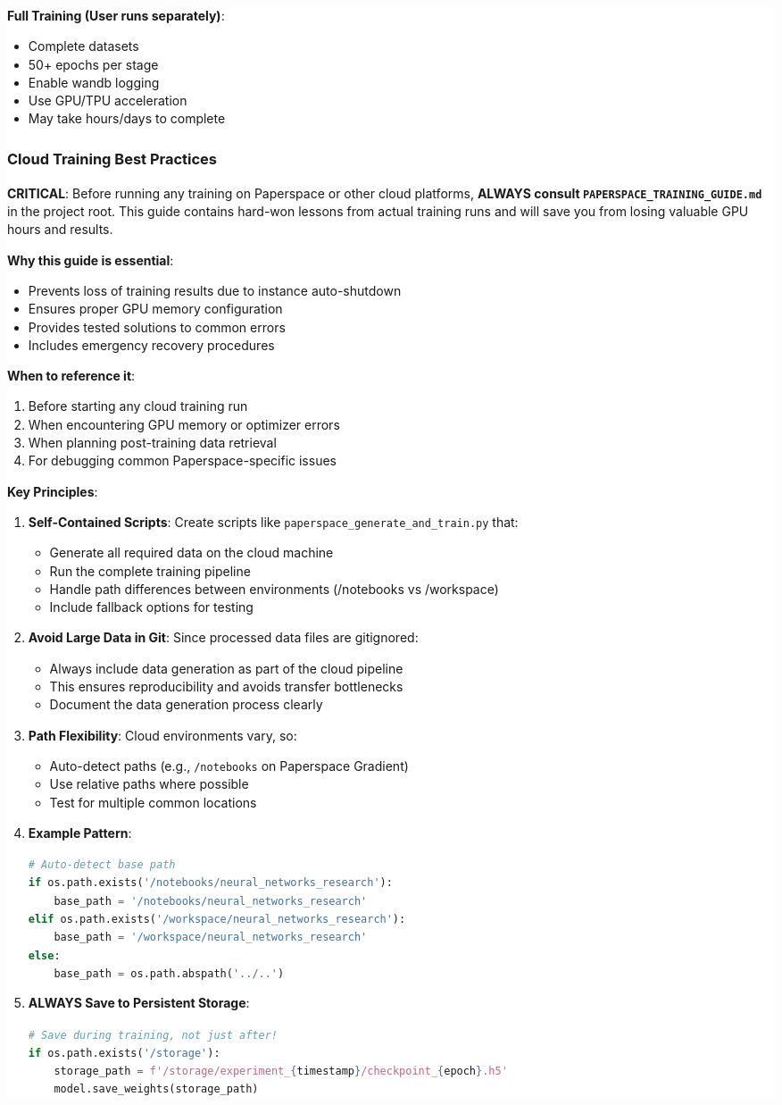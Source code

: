 **Full Training (User runs separately)**:
- Complete datasets
- 50+ epochs per stage
- Enable wandb logging
- Use GPU/TPU acceleration
- May take hours/days to complete

### Cloud Training Best Practices

**CRITICAL**: Before running any training on Paperspace or other cloud platforms, **ALWAYS consult `PAPERSPACE_TRAINING_GUIDE.md`** in the project root. This guide contains hard-won lessons from actual training runs and will save you from losing valuable GPU hours and results.

**Why this guide is essential**:
- Prevents loss of training results due to instance auto-shutdown
- Ensures proper GPU memory configuration
- Provides tested solutions to common errors
- Includes emergency recovery procedures

**When to reference it**:
1. Before starting any cloud training run
2. When encountering GPU memory or optimizer errors
3. When planning post-training data retrieval
4. For debugging common Paperspace-specific issues

**Key Principles**:

1. **Self-Contained Scripts**: Create scripts like `paperspace_generate_and_train.py` that:
   - Generate all required data on the cloud machine
   - Run the complete training pipeline
   - Handle path differences between environments (/notebooks vs /workspace)
   - Include fallback options for testing

2. **Avoid Large Data in Git**: Since processed data files are gitignored:
   - Always include data generation as part of the cloud pipeline
   - This ensures reproducibility and avoids transfer bottlenecks
   - Document the data generation process clearly

3. **Path Flexibility**: Cloud environments vary, so:
   - Auto-detect paths (e.g., `/notebooks` on Paperspace Gradient)
   - Use relative paths where possible
   - Test for multiple common locations

4. **Example Pattern**:
   ```python
   # Auto-detect base path
   if os.path.exists('/notebooks/neural_networks_research'):
       base_path = '/notebooks/neural_networks_research'
   elif os.path.exists('/workspace/neural_networks_research'):
       base_path = '/workspace/neural_networks_research'
   else:
       base_path = os.path.abspath('../..')
   ```

5. **ALWAYS Save to Persistent Storage**:
   ```python
   # Save during training, not just after!
   if os.path.exists('/storage'):
       storage_path = f'/storage/experiment_{timestamp}/checkpoint_{epoch}.h5'
       model.save_weights(storage_path)
   ```
